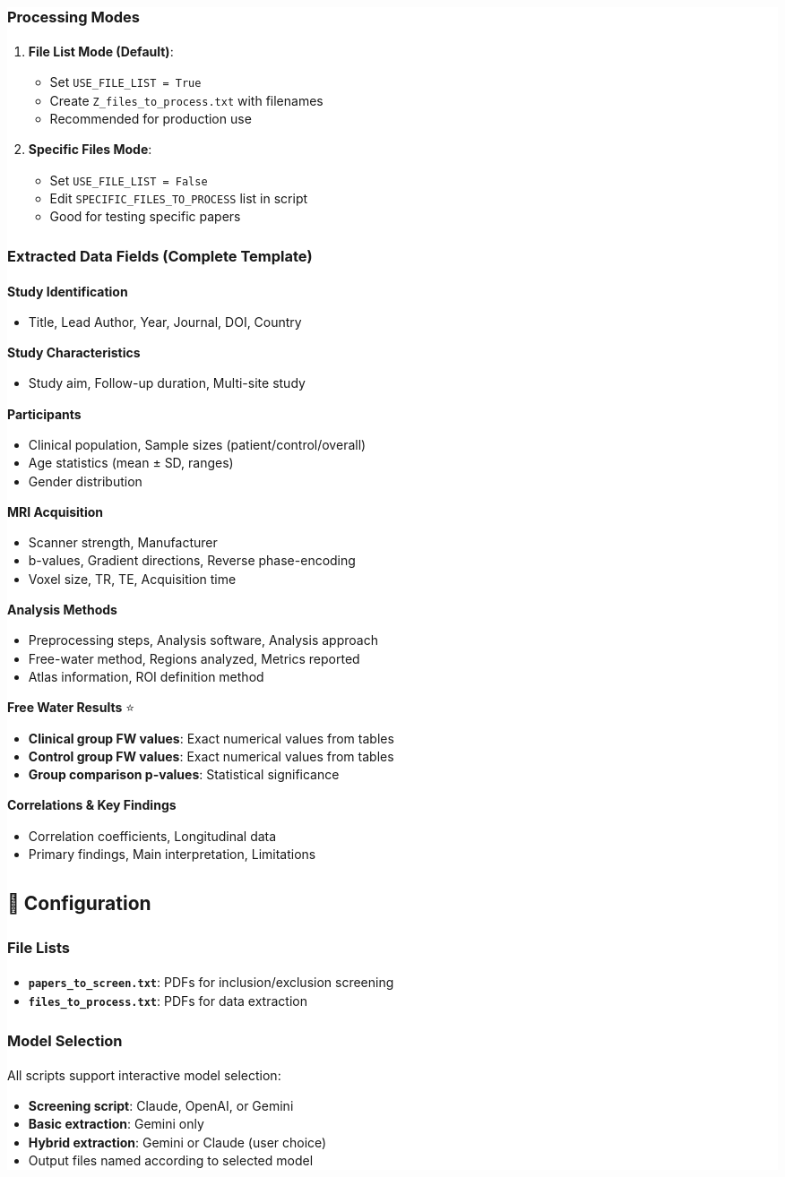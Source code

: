### Processing Modes

1. **File List Mode (Default)**:
   - Set `USE_FILE_LIST = True`
   - Create `Z_files_to_process.txt` with filenames
   - Recommended for production use

2. **Specific Files Mode**:
   - Set `USE_FILE_LIST = False` 
   - Edit `SPECIFIC_FILES_TO_PROCESS` list in script
   - Good for testing specific papers

### Extracted Data Fields (Complete Template)

**Study Identification**
- Title, Lead Author, Year, Journal, DOI, Country

**Study Characteristics**
- Study aim, Follow-up duration, Multi-site study

**Participants**
- Clinical population, Sample sizes (patient/control/overall)
- Age statistics (mean ± SD, ranges)
- Gender distribution

**MRI Acquisition**
- Scanner strength, Manufacturer
- b-values, Gradient directions, Reverse phase-encoding
- Voxel size, TR, TE, Acquisition time

**Analysis Methods**
- Preprocessing steps, Analysis software, Analysis approach
- Free-water method, Regions analyzed, Metrics reported
- Atlas information, ROI definition method

**Free Water Results** ⭐
- **Clinical group FW values**: Exact numerical values from tables
- **Control group FW values**: Exact numerical values from tables  
- **Group comparison p-values**: Statistical significance

**Correlations & Key Findings**
- Correlation coefficients, Longitudinal data
- Primary findings, Main interpretation, Limitations

## 🔧 Configuration

### File Lists
- **`papers_to_screen.txt`**: PDFs for inclusion/exclusion screening
- **`files_to_process.txt`**: PDFs for data extraction

### Model Selection
All scripts support interactive model selection:
- **Screening script**: Claude, OpenAI, or Gemini
- **Basic extraction**: Gemini only
- **Hybrid extraction**: Gemini or Claude (user choice)
- Output files named according to selected model
